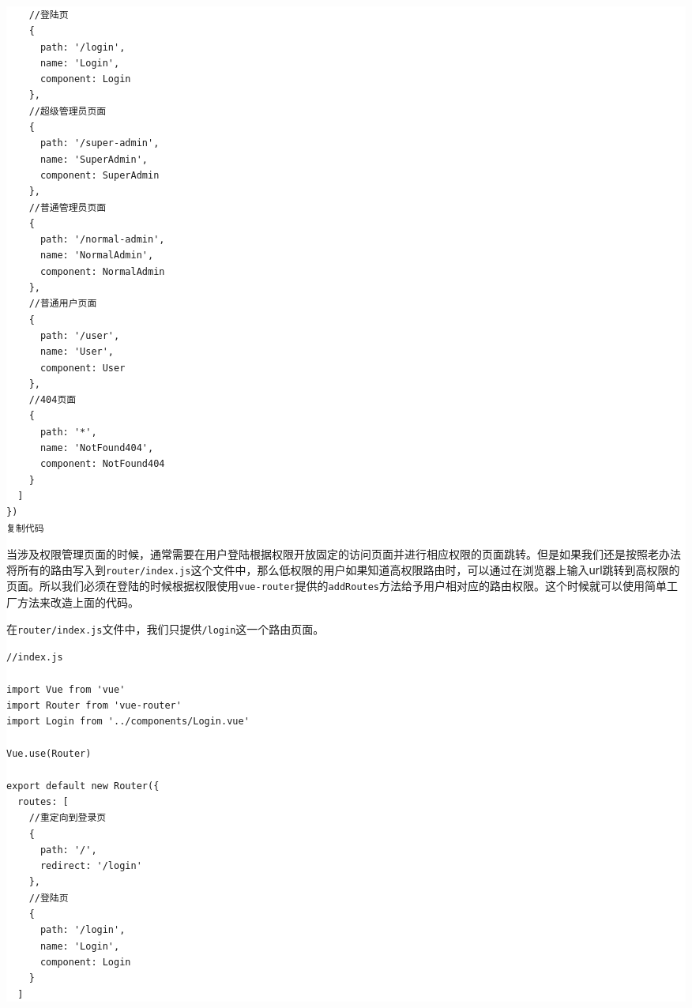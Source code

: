```
    //登陆页
    {
      path: '/login',
      name: 'Login',
      component: Login
    },
    //超级管理员页面
    {
      path: '/super-admin',
      name: 'SuperAdmin',
      component: SuperAdmin
    },
    //普通管理员页面
    {
      path: '/normal-admin',
      name: 'NormalAdmin',
      component: NormalAdmin
    },
    //普通用户页面
    {
      path: '/user',
      name: 'User',
      component: User
    },
    //404页面
    {
      path: '*',
      name: 'NotFound404',
      component: NotFound404
    }
  ]
})
复制代码
```

当涉及权限管理页面的时候，通常需要在用户登陆根据权限开放固定的访问页面并进行相应权限的页面跳转。但是如果我们还是按照老办法将所有的路由写入到`router/index.js`这个文件中，那么低权限的用户如果知道高权限路由时，可以通过在浏览器上输入url跳转到高权限的页面。所以我们必须在登陆的时候根据权限使用`vue-router`提供的`addRoutes`方法给予用户相对应的路由权限。这个时候就可以使用简单工厂方法来改造上面的代码。

在`router/index.js`文件中，我们只提供`/login`这一个路由页面。

```
//index.js

import Vue from 'vue'
import Router from 'vue-router'
import Login from '../components/Login.vue'

Vue.use(Router)

export default new Router({
  routes: [
    //重定向到登录页
    {
      path: '/',
      redirect: '/login'
    },
    //登陆页
    {
      path: '/login',
      name: 'Login',
      component: Login
    }
  ]
```
